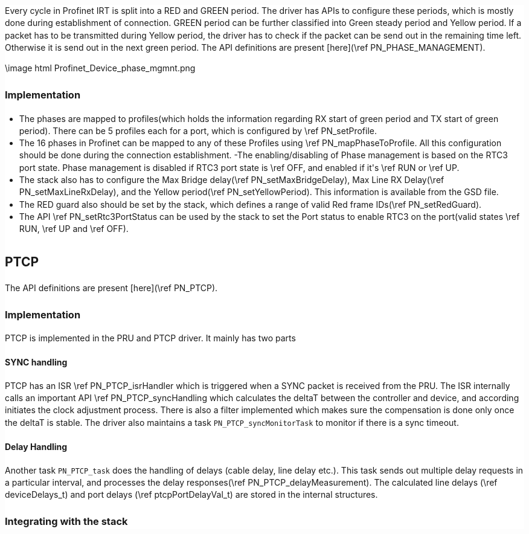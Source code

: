 Every cycle in Profinet IRT is split into a RED and GREEN period. The driver has APIs to configure these periods, which is mostly done during establishment of connection. GREEN period can be further classified into Green steady period and Yellow period. If a packet has to be transmitted during Yellow period, the driver has to check if the packet can be send out in the remaining time left. Otherwise it is send out in the next green period. The API definitions are present [here](\ref PN_PHASE_MANAGEMENT).

\image html Profinet_Device_phase_mgmnt.png

### Implementation

- The phases are mapped to profiles(which holds the information regarding RX start of green period and TX start of green period). There can be 5 profiles each for a port, which is configured by \ref PN_setProfile.
- The 16 phases in Profinet can be mapped to any of these Profiles using \ref PN_mapPhaseToProfile. All this configuration
should be done during the connection establishment.
-The enabling/disabling of Phase management is based on the RTC3 port state. Phase management is disabled if RTC3 port
state is \ref OFF, and enabled if it's \ref RUN or \ref UP.
- The stack also has to configure the Max Bridge delay(\ref PN_setMaxBridgeDelay), Max Line RX Delay(\ref PN_setMaxLineRxDelay), and
the Yellow period(\ref PN_setYellowPeriod). This information is available from the GSD file.
- The RED guard also should be set by the stack, which defines a range of valid Red frame IDs(\ref PN_setRedGuard).
- The API \ref PN_setRtc3PortStatus can be used by the stack to set the Port status to enable RTC3 on the port(valid states \ref RUN, \ref UP and \ref OFF).

## PTCP

The API definitions are present [here](\ref PN_PTCP).

### Implementation

PTCP is implemented in the PRU and PTCP driver. It mainly has two parts

#### SYNC handling

PTCP has an ISR \ref PN_PTCP_isrHandler which is triggered when a SYNC packet is received from the PRU. The ISR internally calls an important API \ref PN_PTCP_syncHandling which calculates the deltaT between the controller and device, and according initiates the clock adjustment process. There is also a filter implemented which makes sure the compensation is done only once the deltaT is stable. The driver also maintains a task `PN_PTCP_syncMonitorTask` to monitor if there is a sync timeout.

#### Delay Handling
Another task `PN_PTCP_task` does the handling of delays (cable delay, line delay etc.). This task sends out multiple delay requests in a particular interval, and processes the delay responses(\ref PN_PTCP_delayMeasurement). The calculated line delays (\ref deviceDelays_t) and port delays (\ref ptcpPortDelayVal_t) are stored in the internal structures.

### Integrating with the stack
